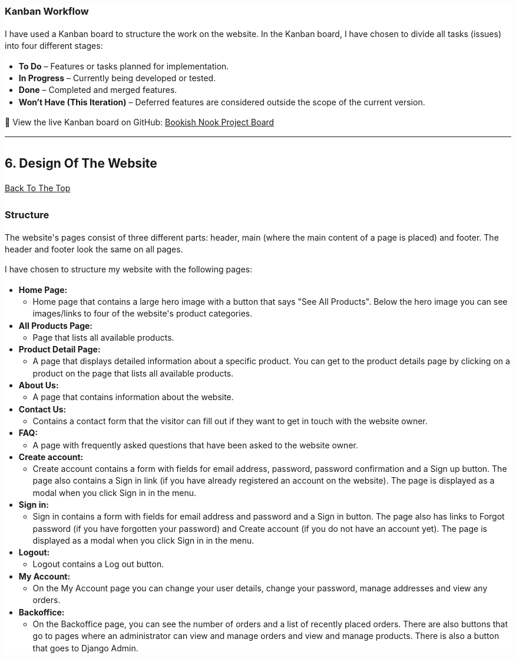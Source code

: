 
### Kanban Workflow

I have used a Kanban board to structure the work on the website. In the Kanban board, I have chosen to divide all tasks (issues) into four different stages:

* **To Do** – Features or tasks planned for implementation.
* **In Progress** – Currently being developed or tested.
* **Done** – Completed and merged features.
* **Won’t Have (This Iteration)** – Deferred features are considered outside the scope of the current version.

🔗 View the live Kanban board on GitHub: [Bookish Nook Project Board](https://github.com/users/AlexandraH-code/projects/13)

---

## 6. Design Of The Website
[Back To The Top](#table-of-contents)
### Structure

The website's pages consist of three different parts: header, main (where the main content of a page is placed) and footer. The header and footer look the same on all pages.

I have chosen to structure my website with the following pages:
- **Home Page:**
    - Home page that contains a large hero image with a button that says "See All Products". Below the hero image you can see images/links to four of the website's product categories.
- **All Products Page:**
    - Page that lists all available products.
- **Product Detail Page:**
    - A page that displays detailed information about a specific product. You can get to the product details page by clicking on a product on the page that lists all available products.
- **About Us:**
    - A page that contains information about the website.
- **Contact Us:** 
    - Contains a contact form that the visitor can fill out if they want to get in touch with the website owner.
- **FAQ:**
    - A page with frequently asked questions that have been asked to the website owner.
- **Create account:**
    - Create account contains a form with fields for email address, password, password confirmation and a Sign up button. The page also contains a Sign in link (if you have already registered an account on the website). The page is displayed as a modal when you click Sign in in the menu.
- **Sign in:**
    - Sign in contains a form with fields for email address and password and a Sign in button. The page also has links to Forgot password (if you have forgotten your password) and Create account (if you do not have an account yet). The page is displayed as a modal when you click Sign in in the menu.
- **Logout:**
    - Logout contains a Log out button.
- **My Account:**
    - On the My Account page you can change your user details, change your password, manage addresses and view any orders.
- **Backoffice:**
    - On the Backoffice page, you can see the number of orders and a list of recently placed orders. There are also buttons that go to pages where an administrator can view and manage orders and view and manage products. There is also a button that goes to Django Admin.
